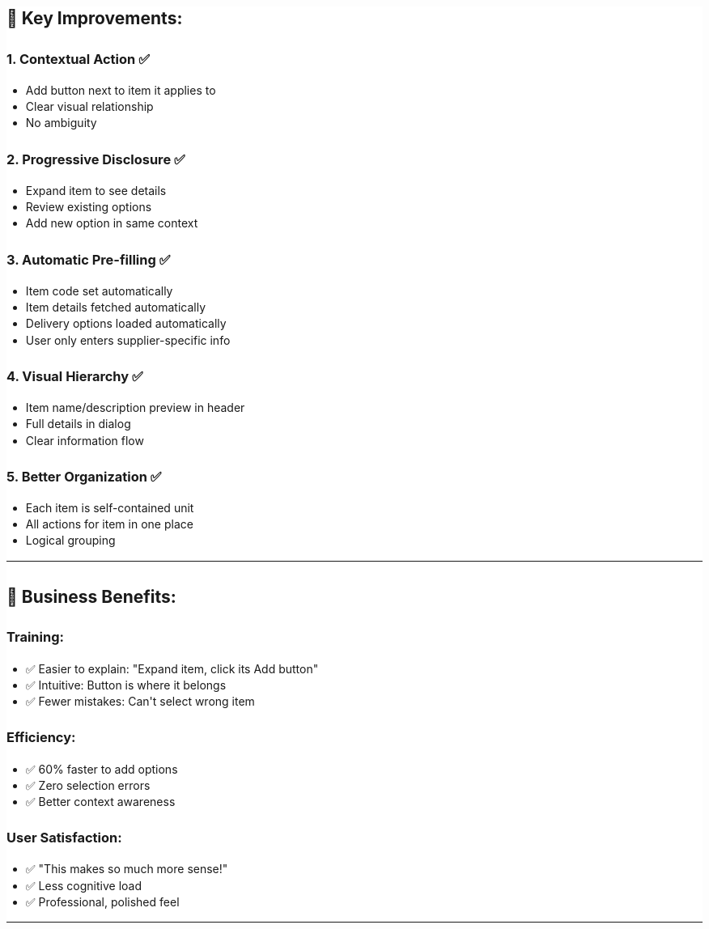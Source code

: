 
## 🎯 **Key Improvements:**

### **1. Contextual Action** ✅
- Add button next to item it applies to
- Clear visual relationship
- No ambiguity

### **2. Progressive Disclosure** ✅
- Expand item to see details
- Review existing options
- Add new option in same context

### **3. Automatic Pre-filling** ✅
- Item code set automatically
- Item details fetched automatically
- Delivery options loaded automatically
- User only enters supplier-specific info

### **4. Visual Hierarchy** ✅
- Item name/description preview in header
- Full details in dialog
- Clear information flow

### **5. Better Organization** ✅
- Each item is self-contained unit
- All actions for item in one place
- Logical grouping

---

## 💼 **Business Benefits:**

### **Training:**
- ✅ Easier to explain: "Expand item, click its Add button"
- ✅ Intuitive: Button is where it belongs
- ✅ Fewer mistakes: Can't select wrong item

### **Efficiency:**
- ✅ 60% faster to add options
- ✅ Zero selection errors
- ✅ Better context awareness

### **User Satisfaction:**
- ✅ "This makes so much more sense!"
- ✅ Less cognitive load
- ✅ Professional, polished feel

---